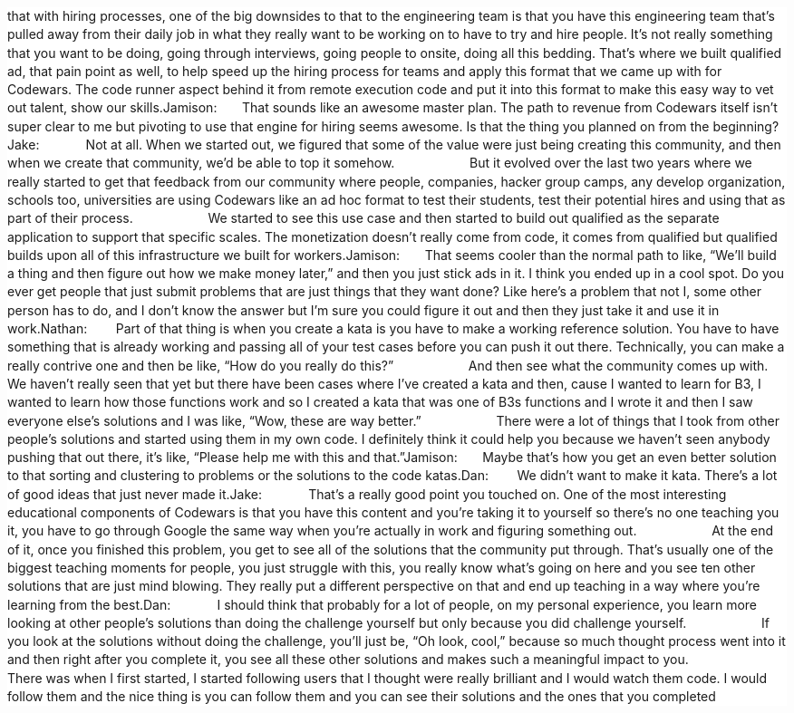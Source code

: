 that with hiring processes, one of the big downsides to that to the engineering team is that you have this engineering team that’s pulled away from their daily job in what they really want to be working on to have to try and hire people. It’s not really something that you want to be doing, going through interviews, going people to onsite, doing all this bedding. That’s where we built qualified ad, that pain point as well, to help speed up the hiring process for teams and apply this format that we came up with for Codewars. The code runner aspect behind it from remote execution code and put it into this format to make this easy way to vet out talent, show our skills.Jamison: &nbsp;&nbsp;&nbsp;&nbsp;&nbsp; That sounds like an awesome master plan. The path to revenue from Codewars itself isn’t super clear to me but pivoting to use that engine for hiring seems awesome. Is that the thing you planned on from the beginning?Jake: &nbsp;&nbsp;&nbsp;&nbsp;&nbsp;&nbsp;&nbsp;&nbsp;&nbsp;&nbsp;&nbsp; Not at all. When we started out, we figured that some of the value were just being creating this community, and then when we create that community, we’d be able to top it somehow. &nbsp;&nbsp;&nbsp;&nbsp;&nbsp;&nbsp;&nbsp;&nbsp;&nbsp;&nbsp;&nbsp;&nbsp;&nbsp;&nbsp;&nbsp;&nbsp;&nbsp;&nbsp;&nbsp; But it evolved over the last two years where we really started to get that feedback from our community where people, companies, hacker group camps, any develop organization, schools too, universities are using Codewars like an ad hoc format to test their students, test their potential hires and using that as part of their process. &nbsp;&nbsp;&nbsp;&nbsp;&nbsp;&nbsp;&nbsp;&nbsp;&nbsp;&nbsp;&nbsp;&nbsp;&nbsp;&nbsp;&nbsp;&nbsp;&nbsp;&nbsp;&nbsp; We started to see this use case and then started to build out qualified as the separate application to support that specific scales. The monetization doesn’t really come from code, it comes from qualified but qualified builds upon all of this infrastructure we built for workers.Jamison: &nbsp;&nbsp;&nbsp;&nbsp;&nbsp; That seems cooler than the normal path to like, “We’ll build a thing and then figure out how we make money later,” and then you just stick ads in it. I think you ended up in a cool spot. Do you ever get people that just submit problems that are just things that they want done? Like here’s a problem that not I, some other person has to do, and I don’t know the answer but I’m sure you could figure it out and then they just take it and use it in work.Nathan: &nbsp;&nbsp;&nbsp;&nbsp;&nbsp;&nbsp; Part of that thing is when you create a kata is you have to make a working reference solution. You have to have something that is already working and passing all of your test cases before you can push it out there. Technically, you can make a really contrive one and then be like, “How do you really do this?” &nbsp;&nbsp;&nbsp;&nbsp;&nbsp;&nbsp;&nbsp;&nbsp;&nbsp;&nbsp;&nbsp;&nbsp;&nbsp;&nbsp;&nbsp;&nbsp;&nbsp;&nbsp;&nbsp; And then see what the community comes up with. We haven’t really seen that yet but there have been cases where I’ve created a kata and then, cause I wanted to learn for B3, I wanted to learn how those functions work and so I created a kata that was one of B3s functions and I wrote it and then I saw everyone else’s solutions and I was like, “Wow, these are way better.” &nbsp;&nbsp;&nbsp;&nbsp;&nbsp;&nbsp;&nbsp;&nbsp;&nbsp;&nbsp;&nbsp;&nbsp;&nbsp;&nbsp;&nbsp;&nbsp;&nbsp;&nbsp;&nbsp; There were a lot of things that I took from other people’s solutions and started using them in my own code. I definitely think it could help you because we haven’t seen anybody pushing that out there, it’s like, “Please help me with this and that.”Jamison: &nbsp;&nbsp;&nbsp;&nbsp;&nbsp; Maybe that’s how you get an even better solution to that sorting and clustering to problems or the solutions to the code katas.Dan: &nbsp;&nbsp;&nbsp;&nbsp;&nbsp;&nbsp; We didn’t want to make it kata. There’s a lot of good ideas that just never made it.Jake: &nbsp;&nbsp;&nbsp;&nbsp;&nbsp;&nbsp;&nbsp;&nbsp;&nbsp;&nbsp;&nbsp; That’s a really good point you touched on. One of the most interesting educational components of Codewars is that you have this content and you’re taking it to yourself so there’s no one teaching you it, you have to go through Google the same way when you’re actually in work and figuring something out. &nbsp;&nbsp;&nbsp;&nbsp;&nbsp;&nbsp;&nbsp;&nbsp;&nbsp;&nbsp;&nbsp;&nbsp;&nbsp;&nbsp;&nbsp;&nbsp;&nbsp;&nbsp;&nbsp; At the end of it, once you finished this problem, you get to see all of the solutions that the community put through. That’s usually one of the biggest teaching moments for people, you just struggle with this, you really know what’s going on here and you see ten other solutions that are just mind blowing. They really put a different perspective on that and end up teaching in a way where you’re learning from the best.Dan: &nbsp;&nbsp;&nbsp;&nbsp;&nbsp;&nbsp;&nbsp;&nbsp;&nbsp;&nbsp;&nbsp; I should think that probably for a lot of people, on my personal experience, you learn more looking at other people’s solutions than doing the challenge yourself but only because you did challenge yourself. &nbsp;&nbsp;&nbsp;&nbsp;&nbsp;&nbsp;&nbsp;&nbsp;&nbsp;&nbsp;&nbsp;&nbsp;&nbsp;&nbsp;&nbsp;&nbsp;&nbsp;&nbsp;&nbsp; If you look at the solutions without doing the challenge, you’ll just be, “Oh look, cool,” because so much thought process went into it and then right after you complete it, you see all these other solutions and makes such a meaningful impact to you. &nbsp;&nbsp;&nbsp;&nbsp;&nbsp;&nbsp;&nbsp;&nbsp;&nbsp;&nbsp;&nbsp;&nbsp;&nbsp;&nbsp;&nbsp;&nbsp;&nbsp;&nbsp;&nbsp; There was when I first started, I started following users that I thought were really brilliant and I would watch them code. I would follow them and the nice thing is you can follow them and you can see their solutions and the ones that you completed